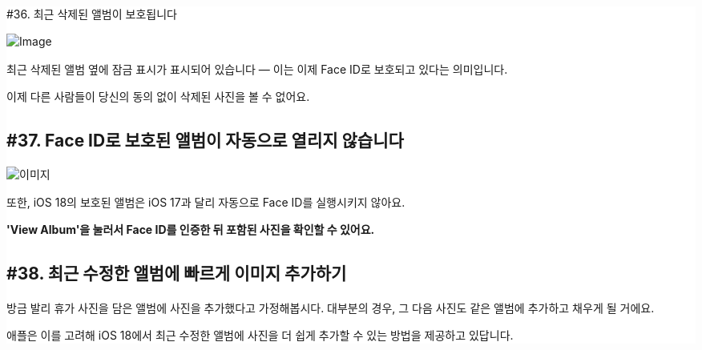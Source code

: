#36. 최근 삭제된 앨범이 보호됩니다

![Image](/assets/img/2024-07-13-The50NewFeaturesOfApplesiOS18UpdateYouNEEDToKnow_48.png)

최근 삭제된 앨범 옆에 잠금 표시가 표시되어 있습니다 — 이는 이제 Face ID로 보호되고 있다는 의미입니다.



<ins class="adsbygoogle"
     style="display:block"
     data-ad-client="ca-pub-4877378276818686"
     data-ad-slot="1107185301"
     data-ad-format="auto"
     data-full-width-responsive="true"></ins>

<script>
     (adsbygoogle = window.adsbygoogle || []).push({});
</script>

이제 다른 사람들이 당신의 동의 없이 삭제된 사진을 볼 수 없어요.

## #37. Face ID로 보호된 앨범이 자동으로 열리지 않습니다

![이미지](/assets/img/2024-07-13-The50NewFeaturesOfApplesiOS18UpdateYouNEEDToKnow_49.png)

또한, iOS 18의 보호된 앨범은 iOS 17과 달리 자동으로 Face ID를 실행시키지 않아요.



<ins class="adsbygoogle"
     style="display:block"
     data-ad-client="ca-pub-4877378276818686"
     data-ad-slot="1107185301"
     data-ad-format="auto"
     data-full-width-responsive="true"></ins>

<script>
     (adsbygoogle = window.adsbygoogle || []).push({});
</script>

**'View Album'을 눌러서 Face ID를 인증한 뒤 포함된 사진을 확인할 수 있어요.**

## #38. 최근 수정한 앨범에 빠르게 이미지 추가하기

방금 발리 휴가 사진을 담은 앨범에 사진을 추가했다고 가정해봅시다. 대부분의 경우, 그 다음 사진도 같은 앨범에 추가하고 채우게 될 거에요.

애플은 이를 고려해 iOS 18에서 최근 수정한 앨범에 사진을 더 쉽게 추가할 수 있는 방법을 제공하고 있답니다.



<ins class="adsbygoogle"
     style="display:block"
     data-ad-client="ca-pub-4877378276818686"
     data-ad-slot="1107185301"
     data-ad-format="auto"
     data-full-width-responsive="true"></ins>

<script>
     (adsbygoogle = window.adsbygoogle || []).push({});
</script>
